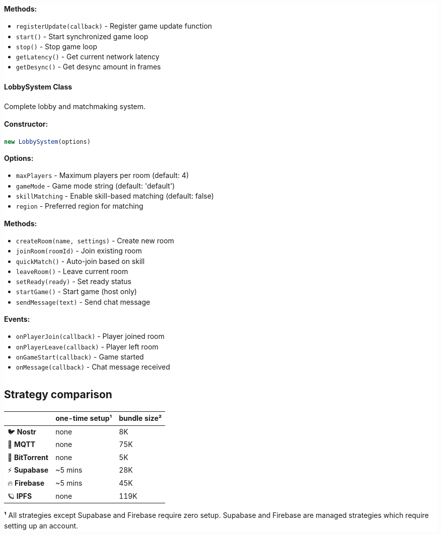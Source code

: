 **Methods:**
- `registerUpdate(callback)` - Register game update function
- `start()` - Start synchronized game loop
- `stop()` - Stop game loop
- `getLatency()` - Get current network latency
- `getDesync()` - Get desync amount in frames

#### LobbySystem Class

Complete lobby and matchmaking system.

**Constructor:**
```js
new LobbySystem(options)
```

**Options:**
- `maxPlayers` - Maximum players per room (default: 4)
- `gameMode` - Game mode string (default: 'default')
- `skillMatching` - Enable skill-based matching (default: false)
- `region` - Preferred region for matching

**Methods:**
- `createRoom(name, settings)` - Create new room
- `joinRoom(roomId)` - Join existing room
- `quickMatch()` - Auto-join based on skill
- `leaveRoom()` - Leave current room
- `setReady(ready)` - Set ready status
- `startGame()` - Start game (host only)
- `sendMessage(text)` - Send chat message

**Events:**
- `onPlayerJoin(callback)` - Player joined room
- `onPlayerLeave(callback)` - Player left room
- `onGameStart(callback)` - Game started
- `onMessage(callback)` - Chat message received

## Strategy comparison

|                   | one-time setup¹ | bundle size² |
| ----------------- | --------------- | ------------ |
| 🐦 **Nostr**      | none            | 8K           |
| 📡 **MQTT**       | none            | 75K          |
| 🌊 **BitTorrent** | none            | 5K           |
| ⚡️ **Supabase**  | ~5 mins         | 28K          |
| 🔥 **Firebase**   | ~5 mins         | 45K          |
| 🪐 **IPFS**       | none            | 119K         |

**¹** All strategies except Supabase and Firebase require zero setup. Supabase
and Firebase are managed strategies which require setting up an account.
